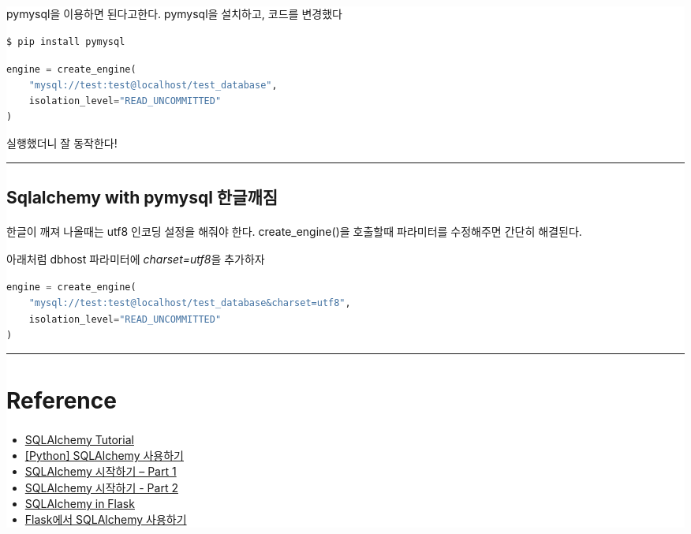 pymysql을 이용하면 된다고한다. pymysql을 설치하고, 코드를 변경했다

```bash
$ pip install pymysql
```

```python
engine = create_engine(
    "mysql://test:test@localhost/test_database",
    isolation_level="READ_UNCOMMITTED"
)
```

실행했더니 잘 동작한다!

---

## Sqlalchemy with pymysql 한글깨짐

한글이 깨져 나올때는 utf8 인코딩 설정을 해줘야 한다.
create_engine()을 호출할때 파라미터를 수정해주면 간단히 해결된다.

아래처럼 dbhost 파라미터에 *charset=utf8*을 추가하자

```python
engine = create_engine(
    "mysql://test:test@localhost/test_database&charset=utf8",
    isolation_level="READ_UNCOMMITTED"
)
```

---

# Reference 
- [SQLAlchemy Tutorial](http://docs.sqlalchemy.org/en/latest/orm/tutorial.html)
- [[Python] SQLAlchemy 사용하기](http://yujuwon.tistory.com/entry/SQLAlchemy-%EC%82%AC%EC%9A%A9%ED%95%98%EA%B8%B0)
- [SQLAlchemy 시작하기 – Part 1](http://www.haruair.com/blog/1682)
- [SQLAlchemy 시작하기 - Part 2](http://www.haruair.com/blog/1695)
- [SQLAlchemy in Flask](http://flask.pocoo.org/docs/0.12/patterns/sqlalchemy/)
- [Flask에서 SQLAlchemy 사용하기](http://flask-docs-kr.readthedocs.io/ko/latest/ko/patterns/sqlalchemy.html)